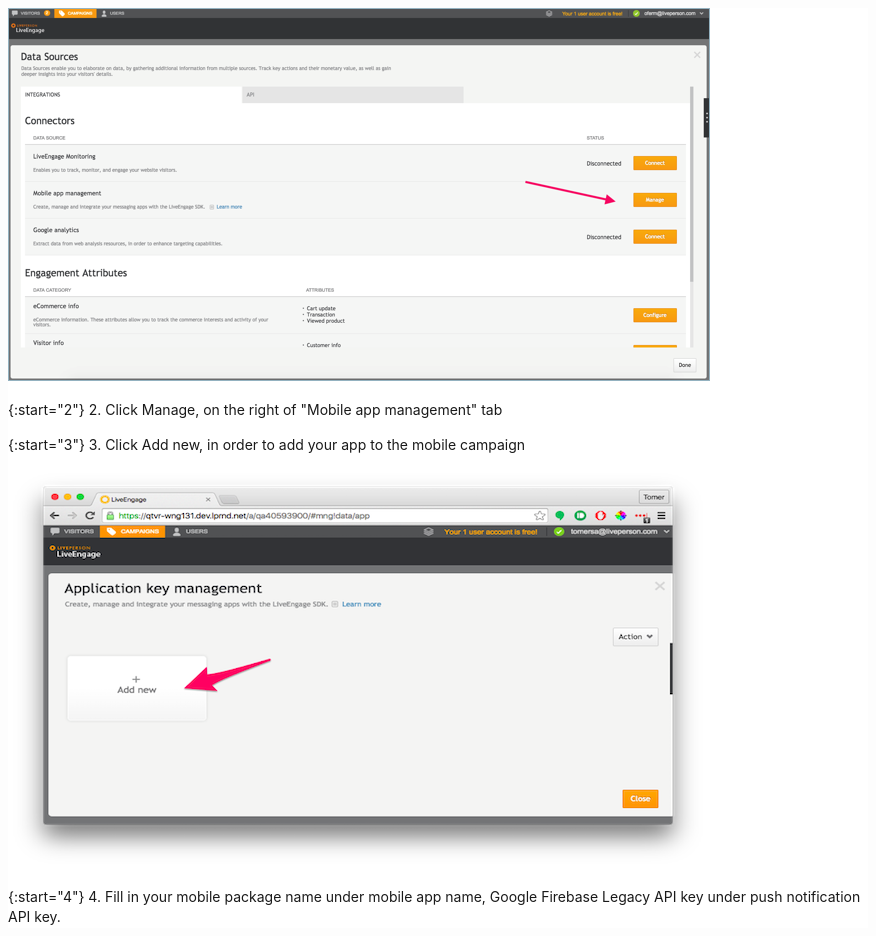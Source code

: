 ![Data Sources Step 2](img/androiddatasources2.png)

{:start="2"}
2. Click Manage, on the right of "Mobile app management" tab

{:start="3"}
3. Click Add new, in order to add your app to the mobile campaign

![App Key](img/appkey.png)

{:start="4"}
4. Fill in your mobile package name under mobile app name, Google Firebase Legacy API key under push notification API key.
